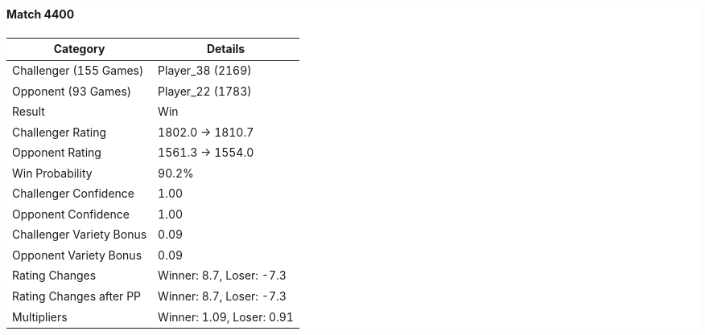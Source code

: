 #### Match 4400

| Category                 | Details                   |
| ------------------------ | ------------------------- |
| Challenger (155 Games)   | Player_38 (2169)          |
| Opponent (93 Games)      | Player_22 (1783)          |
| Result                   | Win                       |
| Challenger Rating        | 1802.0 -> 1810.7          |
| Opponent Rating          | 1561.3 -> 1554.0          |
| Win Probability          | 90.2%                     |
| Challenger Confidence    | 1.00                      |
| Opponent Confidence      | 1.00                      |
| Challenger Variety Bonus | 0.09                      |
| Opponent Variety Bonus   | 0.09                      |
| Rating Changes           | Winner: 8.7, Loser: -7.3  |
| Rating Changes after PP  | Winner: 8.7, Loser: -7.3  |
| Multipliers              | Winner: 1.09, Loser: 0.91 |
